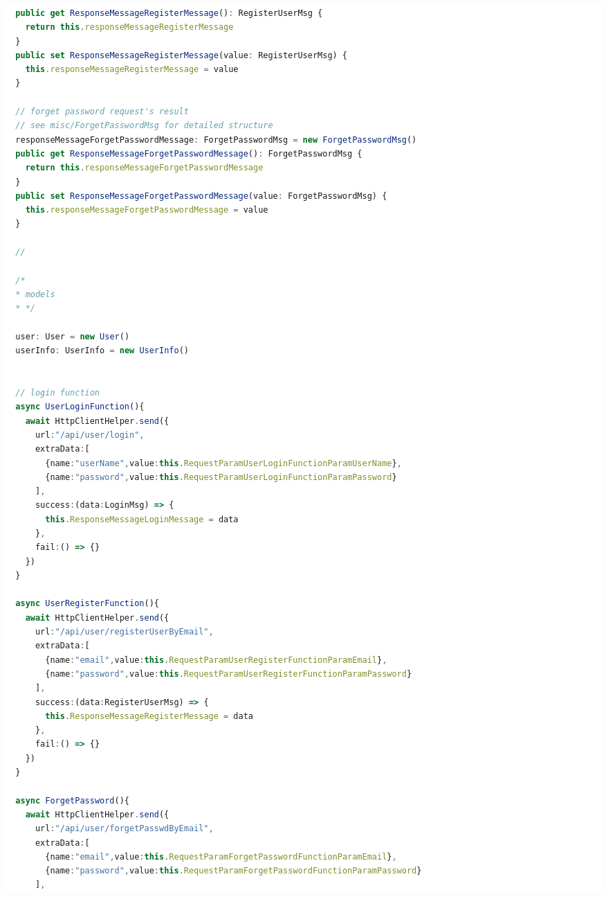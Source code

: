 ```typescript
  public get ResponseMessageRegisterMessage(): RegisterUserMsg {  
    return this.responseMessageRegisterMessage  
  }  
  public set ResponseMessageRegisterMessage(value: RegisterUserMsg) {  
    this.responseMessageRegisterMessage = value  
  }  
  
  // forget password request's result  
  // see misc/ForgetPasswordMsg for detailed structure  
  responseMessageForgetPasswordMessage: ForgetPasswordMsg = new ForgetPasswordMsg()  
  public get ResponseMessageForgetPasswordMessage(): ForgetPasswordMsg {  
    return this.responseMessageForgetPasswordMessage  
  }  
  public set ResponseMessageForgetPasswordMessage(value: ForgetPasswordMsg) {  
    this.responseMessageForgetPasswordMessage = value  
  }  
  
  //  
  
  /*   
  * models   
  * */  
  
  user: User = new User()  
  userInfo: UserInfo = new UserInfo()  
  
  
  // login function  
  async UserLoginFunction(){  
    await HttpClientHelper.send({  
      url:"/api/user/login",  
      extraData:[  
        {name:"userName",value:this.RequestParamUserLoginFunctionParamUserName},  
        {name:"password",value:this.RequestParamUserLoginFunctionParamPassword}  
      ],  
      success:(data:LoginMsg) => {  
        this.ResponseMessageLoginMessage = data  
      },  
      fail:() => {}  
    })  
  }  
  
  async UserRegisterFunction(){  
    await HttpClientHelper.send({  
      url:"/api/user/registerUserByEmail",  
      extraData:[  
        {name:"email",value:this.RequestParamUserRegisterFunctionParamEmail},  
        {name:"password",value:this.RequestParamUserRegisterFunctionParamPassword}  
      ],  
      success:(data:RegisterUserMsg) => {  
        this.ResponseMessageRegisterMessage = data  
      },  
      fail:() => {}  
    })  
  }  
  
  async ForgetPassword(){  
    await HttpClientHelper.send({  
      url:"/api/user/forgetPasswdByEmail",  
      extraData:[  
        {name:"email",value:this.RequestParamForgetPasswordFunctionParamEmail},  
        {name:"password",value:this.RequestParamForgetPasswordFunctionParamPassword}  
      ],  
```